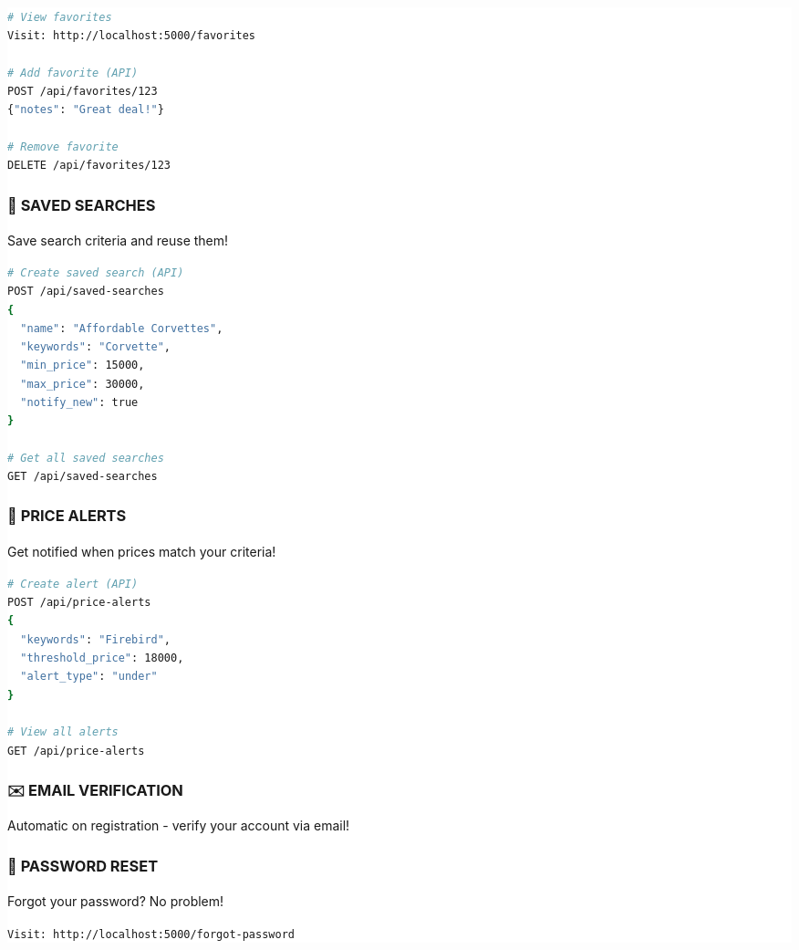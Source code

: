 ```bash
# View favorites
Visit: http://localhost:5000/favorites

# Add favorite (API)
POST /api/favorites/123
{"notes": "Great deal!"}

# Remove favorite
DELETE /api/favorites/123
```

### 💾 **SAVED SEARCHES**
Save search criteria and reuse them!

```bash
# Create saved search (API)
POST /api/saved-searches
{
  "name": "Affordable Corvettes",
  "keywords": "Corvette",
  "min_price": 15000,
  "max_price": 30000,
  "notify_new": true
}

# Get all saved searches
GET /api/saved-searches
```

### 🚨 **PRICE ALERTS**
Get notified when prices match your criteria!

```bash
# Create alert (API)
POST /api/price-alerts
{
  "keywords": "Firebird",
  "threshold_price": 18000,
  "alert_type": "under"
}

# View all alerts
GET /api/price-alerts
```

### ✉️ **EMAIL VERIFICATION**
Automatic on registration - verify your account via email!

### 🔑 **PASSWORD RESET**
Forgot your password? No problem!

```bash
Visit: http://localhost:5000/forgot-password
```
